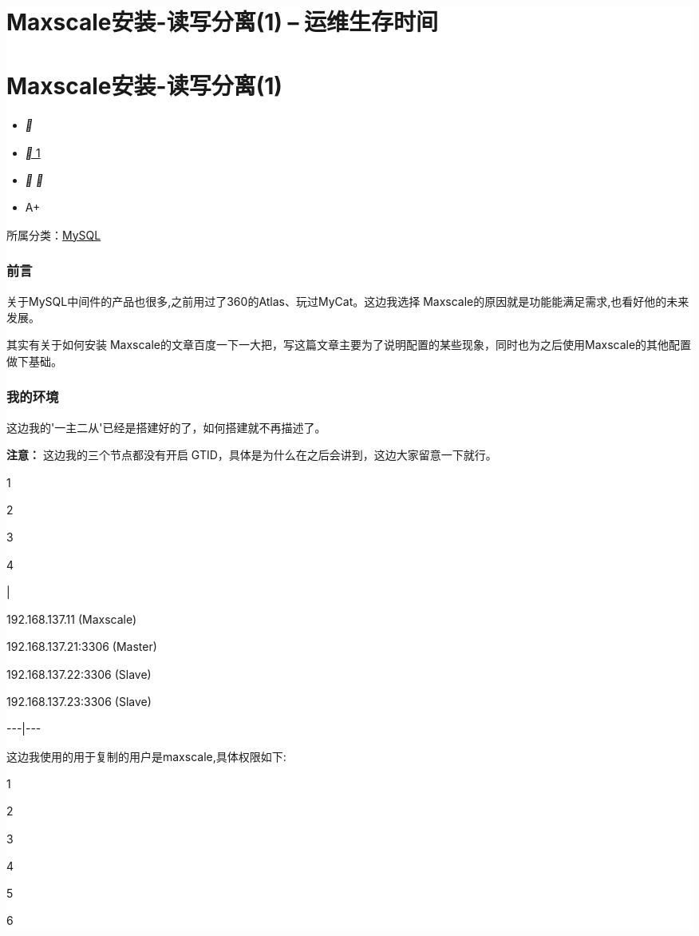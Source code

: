 # Maxscale安装-读写分离(1) – 运维生存时间

# Maxscale安装-读写分离(1)

  * __
  * [ __ 1 ](http://www.ttlsa.com/mysql/maxscale-install-read-write-split/#comments)
  * __ __

  * A+

所属分类：[MySQL](http://www.ttlsa.com/mysql/)

### ****前言****

关于MySQL中间件的产品也很多,之前用过了360的Atlas、玩过MyCat。这边我选择 Maxscale的原因就是功能能满足需求,也看好他的未来发展。

其实有关于如何安装 Maxscale的文章百度一下一大把，写这篇文章主要为了说明配置的某些现象，同时也为之后使用Maxscale的其他配置做下基础。

### ****我的环境****

这边我的'一主二从'已经是搭建好的了，如何搭建就不再描述了。

****注意：**** 这边我的三个节点都没有开启 GTID，具体是为什么在之后会讲到，这边大家留意一下就行。

1

2

3

4

|

192.168.137.11 (Maxscale)

192.168.137.21:3306 (Master)

192.168.137.22:3306 (Slave)

192.168.137.23:3306 (Slave)  
  
---|---  
  
这边我使用的用于复制的用户是maxscale,具体权限如下:

1

2

3

4

5

6
